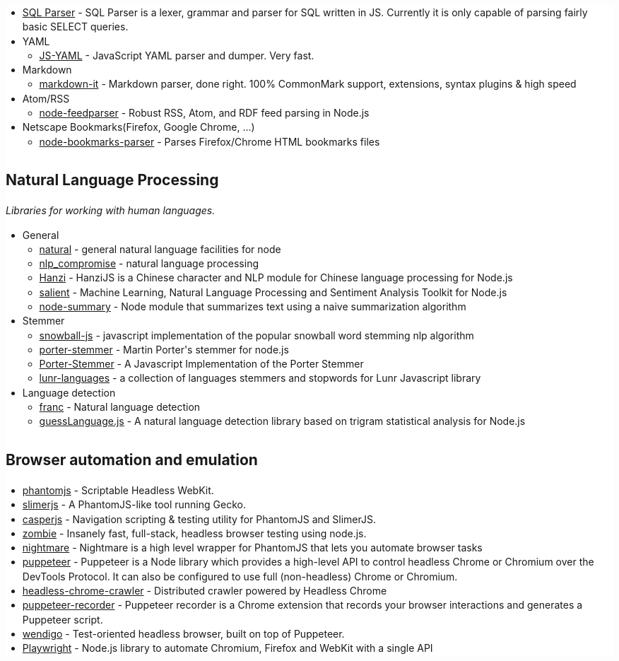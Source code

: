    -  [SQL Parser](https://github.com/forward/sql-parser) - SQL Parser is a lexer, grammar and parser for SQL written in JS. Currently it is only capable of parsing fairly basic SELECT queries.
-  YAML
   -  [JS-YAML](https://github.com/nodeca/js-yaml) - JavaScript YAML parser and dumper. Very fast.
-  Markdown
   -  [markdown-it](https://github.com/markdown-it/markdown-it) - Markdown parser, done right. 100% CommonMark support, extensions, syntax plugins & high speed
-  Atom/RSS
   -  [node-feedparser](https://github.com/danmactough/node-feedparser) - Robust RSS, Atom, and RDF feed parsing in Node.js
-  Netscape Bookmarks(Firefox, Google Chrome, ...)
   -  [node-bookmarks-parser](https://github.com/calibr/node-bookmarks-parser) - Parses Firefox/Chrome HTML bookmarks files

## Natural Language Processing

_Libraries for working with human languages._

-  General
   -  [natural](https://github.com/NaturalNode/natural) - general natural language facilities for node
   -  [nlp_compromise](https://github.com/spencermountain/nlp_compromise) - natural language processing
   -  [Hanzi](https://github.com/nieldlr/Hanzi) - HanziJS is a Chinese character and NLP module for Chinese language processing for Node.js
   -  [salient](https://github.com/nyxtom/salient) - Machine Learning, Natural Language Processing and Sentiment Analysis Toolkit for Node.js
   -  [node-summary](https://github.com/jbrooksuk/node-summary) - Node module that summarizes text using a naive summarization algorithm
-  Stemmer
   -  [snowball-js](https://github.com/fortnightlabs/snowball-js) - javascript implementation of the popular snowball word stemming nlp algorithm
   -  [porter-stemmer](https://github.com/jedp/porter-stemmer) - Martin Porter's stemmer for node.js
   -  [Porter-Stemmer](https://github.com/kristopolous/Porter-Stemmer) - A Javascript Implementation of the Porter Stemmer
   -  [lunr-languages](https://github.com/MihaiValentin/lunr-languages) - a collection of languages stemmers and stopwords for Lunr Javascript library
-  Language detection
   -  [franc](https://github.com/wooorm/franc) - Natural language detection
   -  [guessLanguage.js](https://github.com/richtr/guessLanguage.js) - A natural language detection library based on trigram statistical analysis for Node.js

## Browser automation and emulation

-  [phantomjs](https://github.com/ariya/phantomjs) - Scriptable Headless WebKit.
-  [slimerjs](https://github.com/laurentj/slimerjs) - A PhantomJS-like tool running Gecko.
-  [casperjs](https://github.com/n1k0/casperjs) - Navigation scripting & testing utility for PhantomJS and SlimerJS.
-  [zombie](https://github.com/assaf/zombie) - Insanely fast, full-stack, headless browser testing using node.js.
-  [nightmare](https://github.com/segmentio/nightmare) - Nightmare is a high level wrapper for PhantomJS that lets you automate browser tasks
-  [puppeteer](https://github.com/GoogleChrome/puppeteer) - Puppeteer is a Node library which provides a high-level API to control headless Chrome or Chromium over the DevTools Protocol. It can also be configured to use full (non-headless) Chrome or Chromium.
-  [headless-chrome-crawler](https://github.com/yujiosaka/headless-chrome-crawler) - Distributed crawler powered by Headless Chrome
-  [puppeteer-recorder](https://github.com/checkly/puppeteer-recorder) - Puppeteer recorder is a Chrome extension that records your browser interactions and generates a Puppeteer script.
-  [wendigo](https://github.com/angrykoala/wendigo) - Test-oriented headless browser, built on top of Puppeteer.
-  [Playwright](https://github.com/microsoft/playwright) - Node.js library to automate Chromium, Firefox and WebKit with a single API
